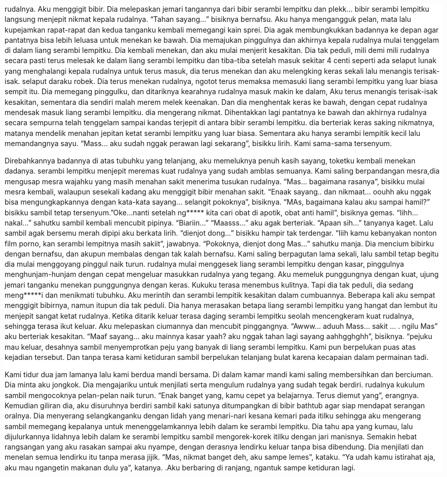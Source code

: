 rudalnya. Aku menggigit bibir. Dia melepaskan jemari tangannya dari bibir serambi lempitku dan plekk… bibir serambi lempitku langsung menjepit nikmat kepala rudalnya. &#8220;Tahan sayang…&#8221; bisiknya bernafsu. Aku hanya mengangguk pelan, mata lalu kupejamkan rapat-rapat dan kedua tanganku kembali memegangi kain sprei. Dia agak membungkukkan badannya ke depan agar pantatnya bisa lebih leluasa untuk menekan ke bawah. Dia memajukan pinggulnya dan akhirnya kepala rudalnya mulai tenggelam di dalam liang serambi lempitku. Dia kembali menekan, dan aku mulai menjerit kesakitan. Dia tak peduli, mili demi mili rudalnya secara pasti terus melesak ke dalam liang serambi lempitku dan tiba-tiba setelah masuk sekitar 4 centi seperti ada selaput lunak yang menghalangi kepala rudalnya untuk terus masuk, dia terus menekan dan aku melengking keras sekali lalu menangis terisak-isak. selaput daraku robek. Dia terus menekan rudalnya, ngotot terus memaksa memasuki liang serambi lempitku yang luar biasa sempit itu. Dia memegang pinggulku, dan ditariknya kearahnya rudalnya masuk makin ke dalam, Aku terus menangis terisak-isak kesakitan, sementara dia sendiri malah merem melek keenakan. Dan dia menghentak keras ke bawah, dengan cepat rudalnya mendesak
masuk liang serambi lempitku. dia mengerang nikmat. Dihentakkan lagi pantatnya ke bawah dan akhirnya rudalnya secara sempurna telah tenggelam sampai kandas terjepit di antara bibir serambi lempitku. dia berteriak keras saking nikmatnya, matanya mendelik menahan jepitan ketat serambi lempitku yang luar biasa. Sementara aku hanya serambi lempitik kecil lalu memandangnya sayu. &#8220;Mass… aku sudah nggak perawan lagi sekarang&#8221;, bisikku lirih. Kami sama-sama tersenyum.

Direbahkannya badannya di atas tubuhku yang telanjang, aku memeluknya penuh kasih sayang, toketku kembali menekan dadanya. serambi lempitku menjepit meremas kuat rudalnya yang sudah amblas semuanya. Kami saling berpandangan mesra,dia mengusap mesra wajahku yang masih menahan sakit
menerima tusukan rudalnya. &#8220;Mas… bagaimana rasanya&#8221;, bisikku mulai mesra
kembali, walaupun sesekali kadang aku menggigit bibir menahan sakit. &#8220;Enaak
sayang.. dan nikmaat… oouhh aku nggak bisa mengungkapkannya dengan kata-kata sayang… selangit pokoknya&#8221;, bisiknya. &#8220;MAs, bagaimana kalau aku sampai hamil?&#8221; bisikku sambil tetap tersenyum.&#8221;Oke…nanti setelah ng***** kita cari obat di apotik, obat anti hamil&#8221;, bisiknya gemas. &#8220;Iihh… nakal…&#8221; sahutku sambil kembali mencubit pipinya. &#8220;Biariin…&#8221; &#8220;Maasss…&#8221; aku agak berteriak. &#8220;Apaan sih…&#8221; tanyanya kaget. Lalu sambil agak bersemu merah dipipi aku berkata lirih. &#8220;dienjot dong…&#8221; bisikku hampir tak terdengar.
&#8220;Iiih kamu kebanyakan nonton film porno, kan serambi lempitnya masih sakiit&#8221;, jawabnya. &#8220;Pokoknya, dienjot dong Mas…&#8221; sahutku manja. Dia mencium bibirku dengan bernafsu, dan akupun membalas dengan tak kalah bernafsu. Kami saling berpagutan lama sekali, lalu sambil tetap begitu dia mulai menggoyang pinggul naik turun. rudalnya mulai menggesek liang serambi lempitku dengan kasar, pinggulnya menghunjam-hunjam dengan cepat mengeluar masukkan rudalnya yang tegang. Aku memeluk punggungnya dengan kuat, ujung jemari tanganku menekan punggungnya dengan keras. Kukuku terasa
menembus kulitnya. Tapi dia tak peduli, dia sedang meng*****i dan menikmati tubuhku. Aku merintih dan serambi lempitik kesakitan dalam cumbuannya. Beberapa kali aku sempat menggigit bibirnya, namun itupun dia tak peduli. Dia hanya merasakan betapa liang serambi lempitku yang hangat dan lembut itu menjepit sangat ketat rudalnya. Ketika ditarik keluar terasa daging serambi lempitku seolah mencengkeram kuat rudalnya, sehingga terasa ikut keluar. Aku melepaskan ciumannya dan mencubit pinggangnya. &#8220;Awww… aduuh Mass… sakit … . ngilu Mas&#8221; aku berteriak kesakitan. &#8220;Maaf sayang… aku mainnya kasar yaah? aku nggak tahan lagi sayang aahhgghghh&#8221;, bisiknya. &#8220;pejuku mau keluar, desahnya sambil menyemprotkan peju yang banyak di liang serambi lempitku. Kami pun berpelukan puas atas kejadian tersebut. Dan tanpa terasa kami ketiduran sambil berpelukan telanjang bulat karena kecapaian dalam permainan tadi.

Kami tidur dua jam lamanya lalu kami berdua mandi bersama. Di dalam kamar mandi kami saling membersihkan dan berciuman. Dia minta aku jongkok. Dia mengajariku untuk menjilati serta mengulum rudalnya yang sudah tegak berdiri. rudalnya kukulum sambil mengocoknya pelan-pelan naik turun. &#8220;Enak banget yang, kamu cepet ya belajarnya. Terus diemut yang&#8221;, erangnya. Kemudian giliran dia, aku disuruhnya berdiri sambil kaki satunya ditumpangkan di bibir bathtub agar siap mendapat serangan oralnya. Dia menyerang selangkanganku dengan lidah yang menari-nari kesana kemari pada itilku sehingga aku mengerang sambil memegang kepalanya untuk menenggelamkannya lebih dalam ke serambi lempitku. Dia tahu apa yang kumau, lalu
dijulurkannya lidahnya lebih dalam ke serambi lempitku sambil mengorek-korek itilku dengan jari manisnya. Semakin hebat rangsangan yang aku rasakan sampai aku nyampe, dengan derasnya lendirku keluar tanpa bisa dibendung. Dia menjilati dan menelan semua lendirku itu tanpa merasa jijik. &#8220;Mas, nikmat banget deh, aku sampe lemes&#8221;, kataku. &#8220;Ya udah kamu istirahat aja, aku mau ngangetin makanan dulu ya&#8221;, katanya. .Aku berbaring di ranjang, ngantuk sampe ketiduran lagi.
